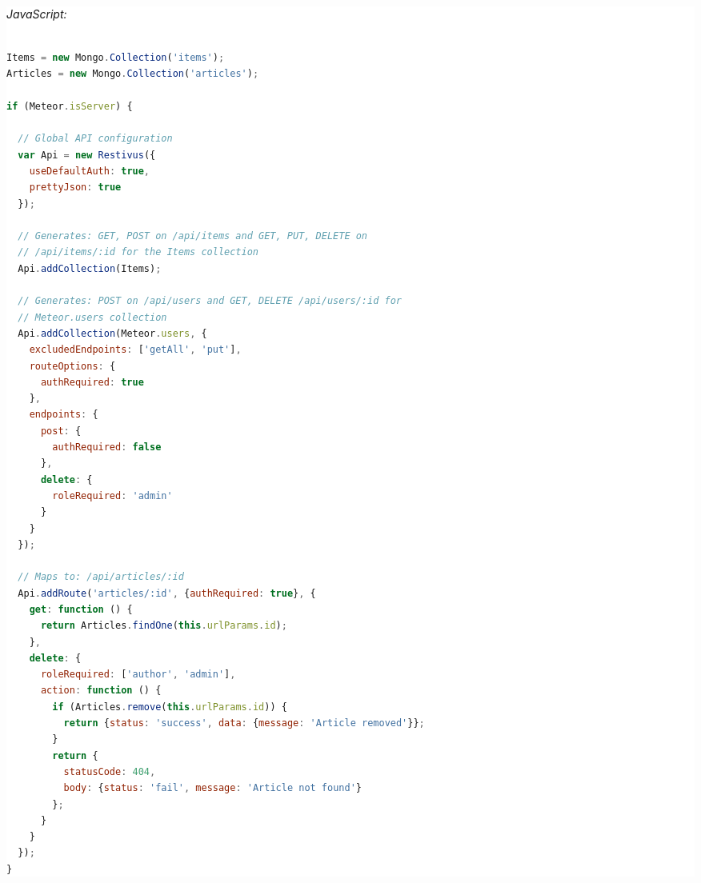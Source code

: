 ###### JavaScript:
```javascript
Items = new Mongo.Collection('items');
Articles = new Mongo.Collection('articles');

if (Meteor.isServer) {

  // Global API configuration
  var Api = new Restivus({
    useDefaultAuth: true,
    prettyJson: true
  });

  // Generates: GET, POST on /api/items and GET, PUT, DELETE on
  // /api/items/:id for the Items collection
  Api.addCollection(Items);

  // Generates: POST on /api/users and GET, DELETE /api/users/:id for
  // Meteor.users collection
  Api.addCollection(Meteor.users, {
    excludedEndpoints: ['getAll', 'put'],
    routeOptions: {
      authRequired: true
    },
    endpoints: {
      post: {
        authRequired: false
      },
      delete: {
        roleRequired: 'admin'
      }
    }
  });

  // Maps to: /api/articles/:id
  Api.addRoute('articles/:id', {authRequired: true}, {
    get: function () {
      return Articles.findOne(this.urlParams.id);
    },
    delete: {
      roleRequired: ['author', 'admin'],
      action: function () {
        if (Articles.remove(this.urlParams.id)) {
          return {status: 'success', data: {message: 'Article removed'}};
        }
        return {
          statusCode: 404,
          body: {status: 'fail', message: 'Article not found'}
        };
      }
    }
  });
}
```


[alanning-roles]:       https://github.com/alanning/meteor-roles                                  "Meteor Roles Package"
[apidoc]:               http://apidocjs.com/                                                      "apiDoc"
[cors]:                 https://developer.mozilla.org/en-US/docs/Web/HTTP/Access_control_CORS     "Cross Origin Resource Sharing (CORS)"
[iron-router]:          https://github.com/EventedMind/iron-router                                "Iron Router"
[jsend]:                http://labs.omniti.com/labs/jsend                                         "JSend REST API Standard"
[json-routes]:          https://github.com/stubailo/meteor-rest/tree/master/packages/json-routes  "Simple JSON Routes"
[node-request]:         http://nodejs.org/api/http.html#http_http_incomingmessage                 "Node Request Object Docs"
[node-response]:        http://nodejs.org/api/http.html#http_class_http_serverresponse            "Node Response Object Docs"
[restivus-change-log]:  https://github.com/kahmali/meteor-restivus/blob/master/CHANGELOG.md       "Restivus Change Log"
[restivus-issues]:      https://github.com/kahmali/meteor-restivus/issues                         "Restivus Issues"
[reststop2]:            https://github.com/Differential/reststop2                                 "RestStop2"
[reststop2-docs]:       http://github.differential.com/reststop2/                                 "RestStop2 Docs"
